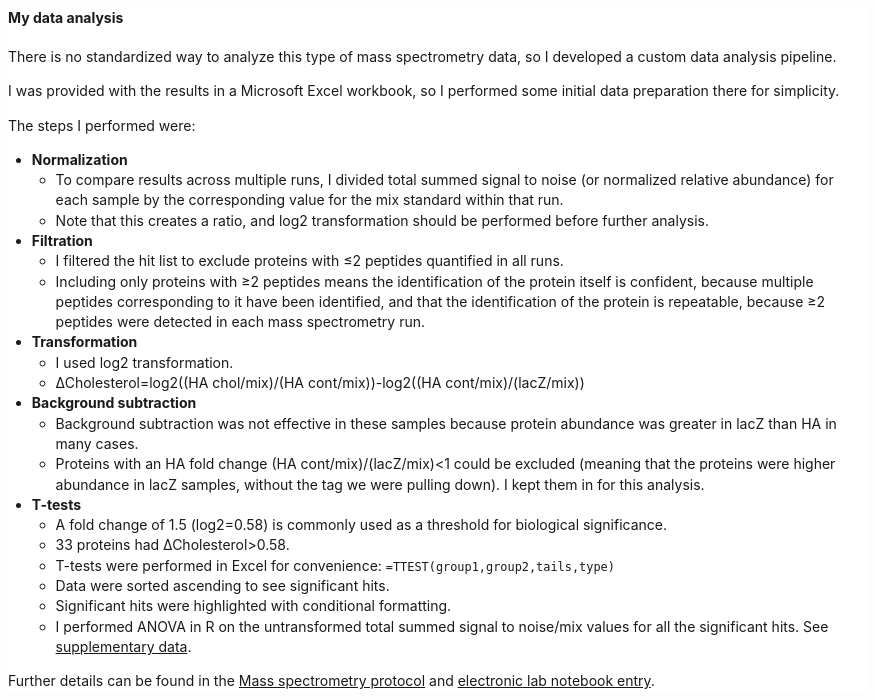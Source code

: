 #### My data analysis

There is no standardized way to analyze this type of mass spectrometry
data, so I developed a custom data analysis pipeline.

I was provided with the results in a Microsoft Excel workbook, so I
performed some initial data preparation there for simplicity.

The steps I performed were:

  - **Normalization**
      - To compare results across multiple runs, I divided total summed
        signal to noise (or normalized relative abundance) for each
        sample by the corresponding value for the mix standard within
        that run.
      - Note that this creates a ratio, and log2 transformation should
        be performed before further analysis.
  - **Filtration**
      - I filtered the hit list to exclude proteins with ≤2 peptides
        quantified in all runs.
      - Including only proteins with ≥2 peptides means the
        identification of the protein itself is confident, because
        multiple peptides corresponding to it have been identified, and
        that the identification of the protein is repeatable, because ≥2
        peptides were detected in each mass spectrometry run.
  - **Transformation**
      - I used log2 transformation.
      - ∆Cholesterol=log2((HA chol/mix)/(HA cont/mix))-log2((HA
        cont/mix)/(lacZ/mix))
  - **Background subtraction**
      - Background subtraction was not effective in these samples
        because protein abundance was greater in lacZ than HA in many
        cases.
      - Proteins with an HA fold change (HA cont/mix)/(lacZ/mix)\<1
        could be excluded (meaning that the proteins were higher
        abundance in lacZ samples, without the tag we were pulling
        down). I kept them in for this analysis.
  - **T-tests**
      - A fold change of 1.5 (log2=0.58) is commonly used as a threshold
        for biological significance.
      - 33 proteins had ∆Cholesterol\>0.58.
      - T-tests were performed in Excel for convenience:
        `=TTEST(group1,group2,tails,type)`
      - Data were sorted ascending to see significant hits.
      - Significant hits were highlighted with conditional formatting.
      - I performed ANOVA in R on the untransformed total summed signal
        to noise/mix values for all the significant hits. See
        [supplementary data](data-supplementary/R).

Further details can be found in the [Mass spectrometry
protocol](data-supplementary/BWS-proteomics-protocol.docx) and
[electronic lab notebook
entry](data-supplementary/R-proteomics-Nrf1-Labguru.pdf).
